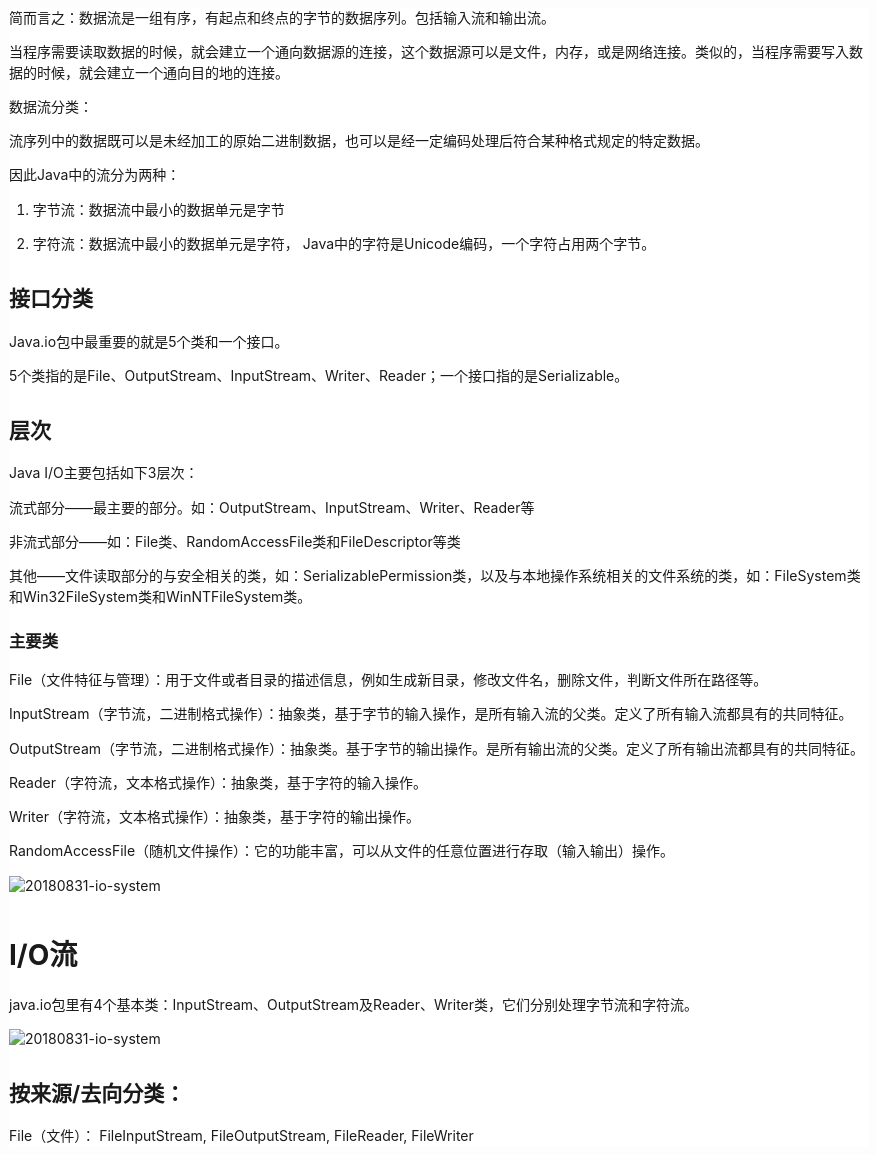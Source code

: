 简而言之：数据流是一组有序，有起点和终点的字节的数据序列。包括输入流和输出流。

当程序需要读取数据的时候，就会建立一个通向数据源的连接，这个数据源可以是文件，内存，或是网络连接。类似的，当程序需要写入数据的时候，就会建立一个通向目的地的连接。

数据流分类：

流序列中的数据既可以是未经加工的原始二进制数据，也可以是经一定编码处理后符合某种格式规定的特定数据。

因此Java中的流分为两种： 

1) 字节流：数据流中最小的数据单元是字节 

2) 字符流：数据流中最小的数据单元是字符， Java中的字符是Unicode编码，一个字符占用两个字节。

## 接口分类

Java.io包中最重要的就是5个类和一个接口。

5个类指的是File、OutputStream、InputStream、Writer、Reader；一个接口指的是Serializable。

## 层次

Java I/O主要包括如下3层次：

流式部分——最主要的部分。如：OutputStream、InputStream、Writer、Reader等

非流式部分——如：File类、RandomAccessFile类和FileDescriptor等类

其他——文件读取部分的与安全相关的类，如：SerializablePermission类，以及与本地操作系统相关的文件系统的类，如：FileSystem类和Win32FileSystem类和WinNTFileSystem类。

### 主要类

File（文件特征与管理）：用于文件或者目录的描述信息，例如生成新目录，修改文件名，删除文件，判断文件所在路径等。

InputStream（字节流，二进制格式操作）：抽象类，基于字节的输入操作，是所有输入流的父类。定义了所有输入流都具有的共同特征。

OutputStream（字节流，二进制格式操作）：抽象类。基于字节的输出操作。是所有输出流的父类。定义了所有输出流都具有的共同特征。

Reader（字符流，文本格式操作）：抽象类，基于字符的输入操作。

Writer（字符流，文本格式操作）：抽象类，基于字符的输出操作。

RandomAccessFile（随机文件操作）：它的功能丰富，可以从文件的任意位置进行存取（输入输出）操作。

![20180831-io-system](https://raw.githubusercontent.com/houbb/resource/master/img/java/io/20180831-io-system.png)

# I/O流

java.io包里有4个基本类：InputStream、OutputStream及Reader、Writer类，它们分别处理字节流和字符流。

![20180831-io-system](https://raw.githubusercontent.com/houbb/resource/master/img/java/io/20180831-io-stream.png)

## 按来源/去向分类：

File（文件）： FileInputStream, FileOutputStream, FileReader, FileWriter
